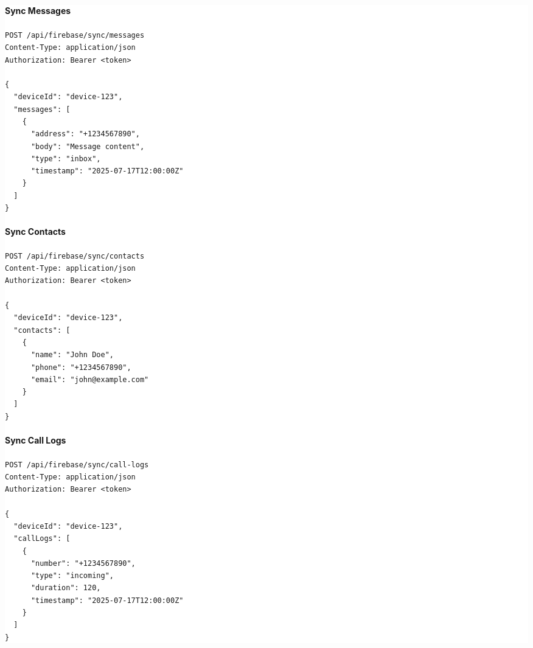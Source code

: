 #### Sync Messages
```http
POST /api/firebase/sync/messages
Content-Type: application/json
Authorization: Bearer <token>

{
  "deviceId": "device-123",
  "messages": [
    {
      "address": "+1234567890",
      "body": "Message content",
      "type": "inbox",
      "timestamp": "2025-07-17T12:00:00Z"
    }
  ]
}
```

#### Sync Contacts
```http
POST /api/firebase/sync/contacts
Content-Type: application/json
Authorization: Bearer <token>

{
  "deviceId": "device-123",
  "contacts": [
    {
      "name": "John Doe",
      "phone": "+1234567890",
      "email": "john@example.com"
    }
  ]
}
```

#### Sync Call Logs
```http
POST /api/firebase/sync/call-logs
Content-Type: application/json
Authorization: Bearer <token>

{
  "deviceId": "device-123",
  "callLogs": [
    {
      "number": "+1234567890",
      "type": "incoming",
      "duration": 120,
      "timestamp": "2025-07-17T12:00:00Z"
    }
  ]
}
```
